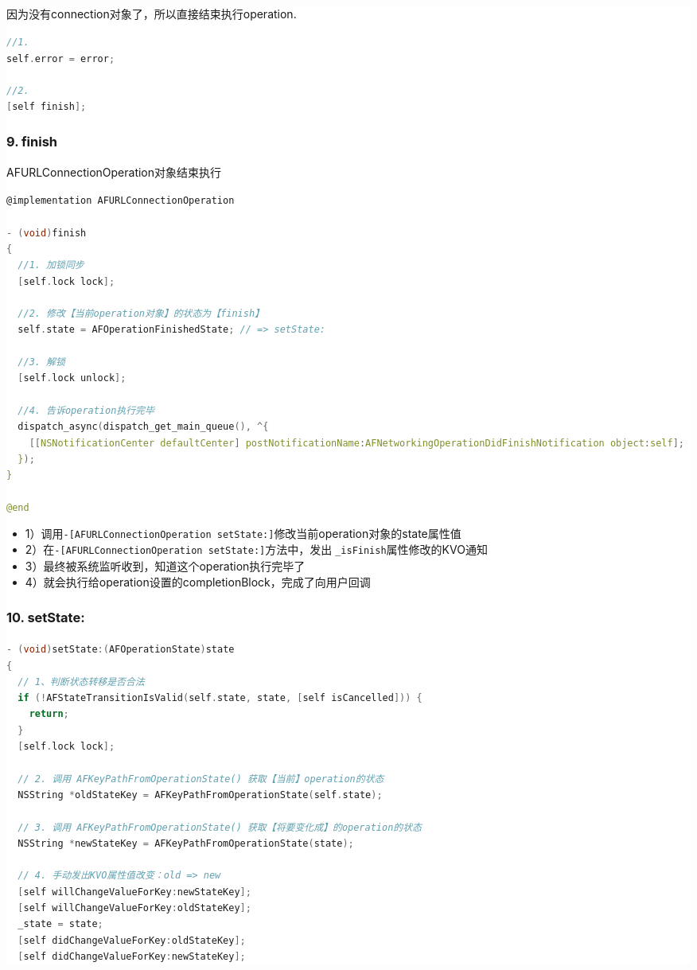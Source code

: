 因为没有connection对象了，所以直接结束执行operation.

```c
//1.
self.error = error;

//2.
[self finish];
```

### 9. finish

AFURLConnectionOperation对象结束执行

```c
@implementation AFURLConnectionOperation

- (void)finish 
{
  //1. 加锁同步
  [self.lock lock];

  //2. 修改【当前operation对象】的状态为【finish】
  self.state = AFOperationFinishedState; // => setState: 

  //3. 解锁
  [self.lock unlock];

  //4. 告诉operation执行完毕
  dispatch_async(dispatch_get_main_queue(), ^{
    [[NSNotificationCenter defaultCenter] postNotificationName:AFNetworkingOperationDidFinishNotification object:self];
  });
}

@end
```

- 1）调用`-[AFURLConnectionOperation setState:]`修改当前operation对象的state属性值
- 2）在`-[AFURLConnectionOperation setState:]`方法中，发出 `_isFinish`属性修改的KVO通知
- 3）最终被系统监听收到，知道这个operation执行完毕了
- 4）就会执行给operation设置的completionBlock，完成了向用户回调

### 10. setState: 

```c
- (void)setState:(AFOperationState)state 
{
  // 1、判断状态转移是否合法
  if (!AFStateTransitionIsValid(self.state, state, [self isCancelled])) {
    return;
  }
  [self.lock lock];

  // 2. 调用 AFKeyPathFromOperationState() 获取【当前】operation的状态
  NSString *oldStateKey = AFKeyPathFromOperationState(self.state);

  // 3. 调用 AFKeyPathFromOperationState() 获取【将要变化成】的operation的状态
  NSString *newStateKey = AFKeyPathFromOperationState(state);

  // 4. 手动发出KVO属性值改变：old => new
  [self willChangeValueForKey:newStateKey];
  [self willChangeValueForKey:oldStateKey];
  _state = state;
  [self didChangeValueForKey:oldStateKey];
  [self didChangeValueForKey:newStateKey];
```